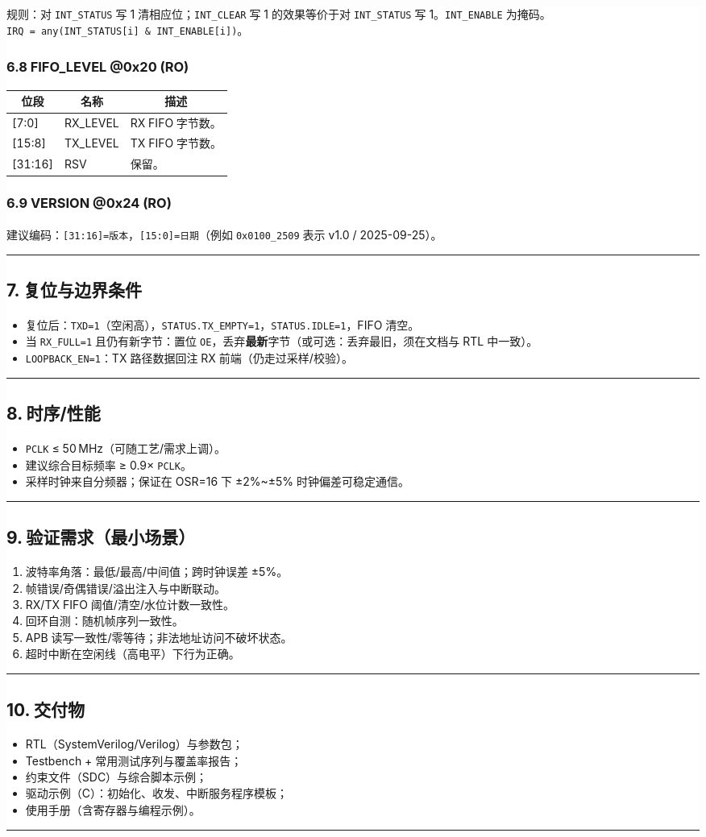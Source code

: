 规则：对 `INT_STATUS` 写 1 清相应位；`INT_CLEAR` 写 1 的效果等价于对 `INT_STATUS` 写 1。`INT_ENABLE` 为掩码。  
`IRQ = any(INT_STATUS[i] & INT_ENABLE[i])`。

### 6.8 FIFO_LEVEL @0x20 (RO)
| 位段 | 名称 | 描述 |
|---|---|---|
| [7:0] | RX_LEVEL | RX FIFO 字节数。 |
| [15:8] | TX_LEVEL | TX FIFO 字节数。 |
| [31:16] | RSV | 保留。 |

### 6.9 VERSION @0x24 (RO)
建议编码：`[31:16]=版本`，`[15:0]=日期`（例如 `0x0100_2509` 表示 v1.0 / 2025-09-25）。

---

## 7. 复位与边界条件
- 复位后：`TXD=1`（空闲高），`STATUS.TX_EMPTY=1`，`STATUS.IDLE=1`，FIFO 清空。  
- 当 `RX_FULL=1` 且仍有新字节：置位 `OE`，丢弃**最新**字节（或可选：丢弃最旧，须在文档与 RTL 中一致）。  
- `LOOPBACK_EN=1`：TX 路径数据回注 RX 前端（仍走过采样/校验）。

---

## 8. 时序/性能
- `PCLK` ≤ 50 MHz（可随工艺/需求上调）。  
- 建议综合目标频率 ≥ 0.9× `PCLK`。  
- 采样时钟来自分频器；保证在 OSR=16 下 ±2%~±5% 时钟偏差可稳定通信。

---

## 9. 验证需求（最小场景）
1) 波特率角落：最低/最高/中间值；跨时钟误差 ±5%。  
2) 帧错误/奇偶错误/溢出注入与中断联动。  
3) RX/TX FIFO 阈值/清空/水位计数一致性。  
4) 回环自测：随机帧序列一致性。  
5) APB 读写一致性/零等待；非法地址访问不破坏状态。  
6) 超时中断在空闲线（高电平）下行为正确。

---

## 10. 交付物
- RTL（SystemVerilog/Verilog）与参数包；  
- Testbench + 常用测试序列与覆盖率报告；  
- 约束文件（SDC）与综合脚本示例；  
- 驱动示例（C）：初始化、收发、中断服务程序模板；  
- 使用手册（含寄存器与编程示例）。

---
